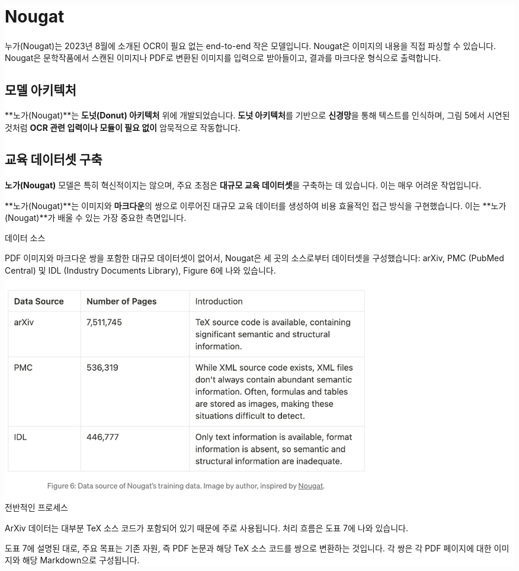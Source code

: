 # Nougat

누가(Nougat)는 2023년 8월에 소개된 OCR이 필요 없는 end-to-end 작은 모델입니다. Nougat은 이미지의 내용을 직접 파싱할 수 있습니다. Nougat은 문학작품에서 스캔된 이미지나 PDF로 변환된 이미지를 입력으로 받아들이고, 결과를 마크다운 형식으로 출력합니다.

## 모델 아키텍처

<div class="content-ad"></div>

**노가(Nougat)**는 **도넛(Donut) 아키텍처** 위에 개발되었습니다. **도넛 아키텍처**를 기반으로 **신경망**을 통해 텍스트를 인식하며, 그림 5에서 시연된 것처럼 **OCR 관련 입력이나 모듈이 필요 없이** 암묵적으로 작동합니다.

## 교육 데이터셋 구축

**노가(Nougat)** 모델은 특히 혁신적이지는 않으며, 주요 초점은 **대규모 교육 데이터셋**을 구축하는 데 있습니다. 이는 매우 어려운 작업입니다.

**노가(Nougat)**는 이미지와 **마크다운**의 쌍으로 이루어진 대규모 교육 데이터를 생성하여 비용 효율적인 접근 방식을 구현했습니다. 이는 **노가(Nougat)**가 배울 수 있는 가장 중요한 측면입니다.

<div class="content-ad"></div>

데이터 소스

PDF 이미지와 마크다운 쌍을 포함한 대규모 데이터셋이 없어서, Nougat은 세 곳의 소스로부터 데이터셋을 구성했습니다: arXiv, PMC (PubMed Central) 및 IDL (Industry Documents Library), Figure 6에 나와 있습니다.

![Figure 6](/assets/img/2024-06-19-DemystifyingPDFParsing03OCR-FreeSmallModel-BasedMethod_2.png)

전반적인 프로세스

<div class="content-ad"></div>

ArXiv 데이터는 대부분 TeX 소스 코드가 포함되어 있기 때문에 주로 사용됩니다. 처리 흐름은 도표 7에 나와 있습니다.

도표 7에 설명된 대로, 주요 목표는 기존 자원, 즉 PDF 논문과 해당 TeX 소스 코드를 쌍으로 변환하는 것입니다. 각 쌍은 각 PDF 페이지에 대한 이미지와 해당 Markdown으로 구성됩니다.
